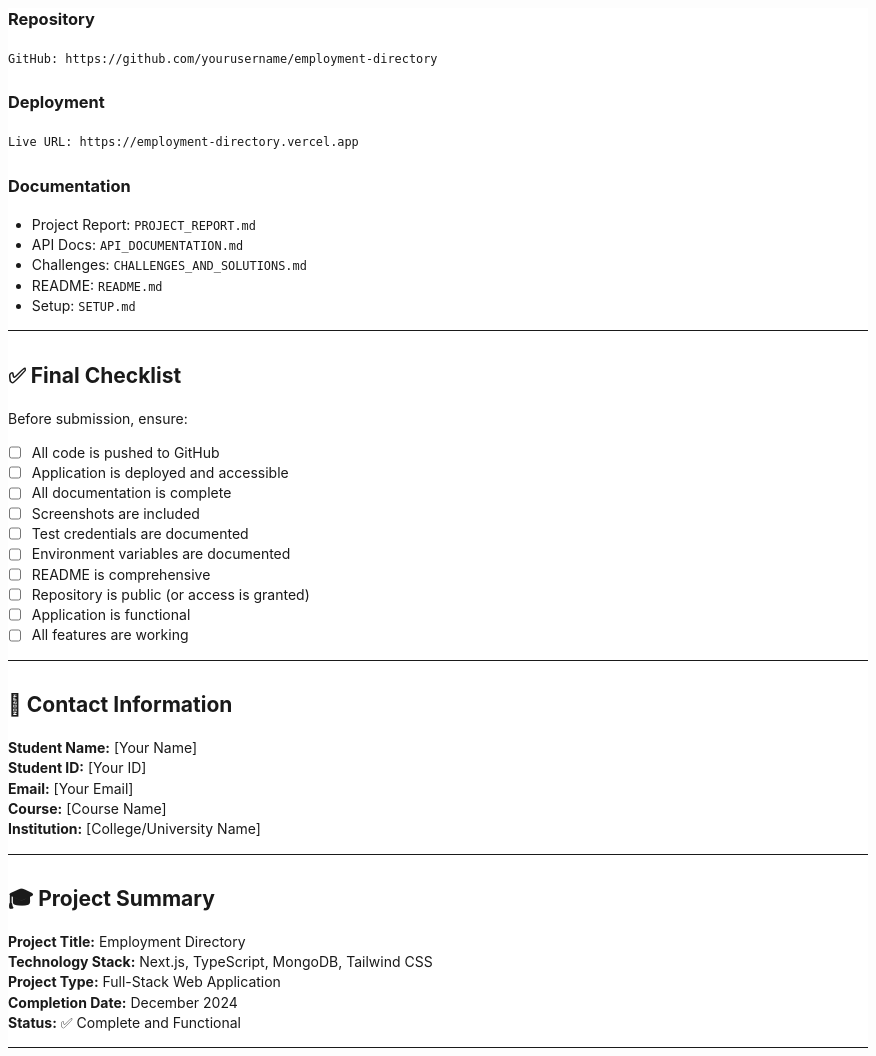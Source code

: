### Repository
```
GitHub: https://github.com/yourusername/employment-directory
```

### Deployment
```
Live URL: https://employment-directory.vercel.app
```

### Documentation
- Project Report: `PROJECT_REPORT.md`
- API Docs: `API_DOCUMENTATION.md`
- Challenges: `CHALLENGES_AND_SOLUTIONS.md`
- README: `README.md`
- Setup: `SETUP.md`

---

## ✅ Final Checklist

Before submission, ensure:

- [ ] All code is pushed to GitHub
- [ ] Application is deployed and accessible
- [ ] All documentation is complete
- [ ] Screenshots are included
- [ ] Test credentials are documented
- [ ] Environment variables are documented
- [ ] README is comprehensive
- [ ] Repository is public (or access is granted)
- [ ] Application is functional
- [ ] All features are working

---

## 📧 Contact Information

**Student Name:** [Your Name]  
**Student ID:** [Your ID]  
**Email:** [Your Email]  
**Course:** [Course Name]  
**Institution:** [College/University Name]  

---

## 🎓 Project Summary

**Project Title:** Employment Directory  
**Technology Stack:** Next.js, TypeScript, MongoDB, Tailwind CSS  
**Project Type:** Full-Stack Web Application  
**Completion Date:** December 2024  
**Status:** ✅ Complete and Functional  

---